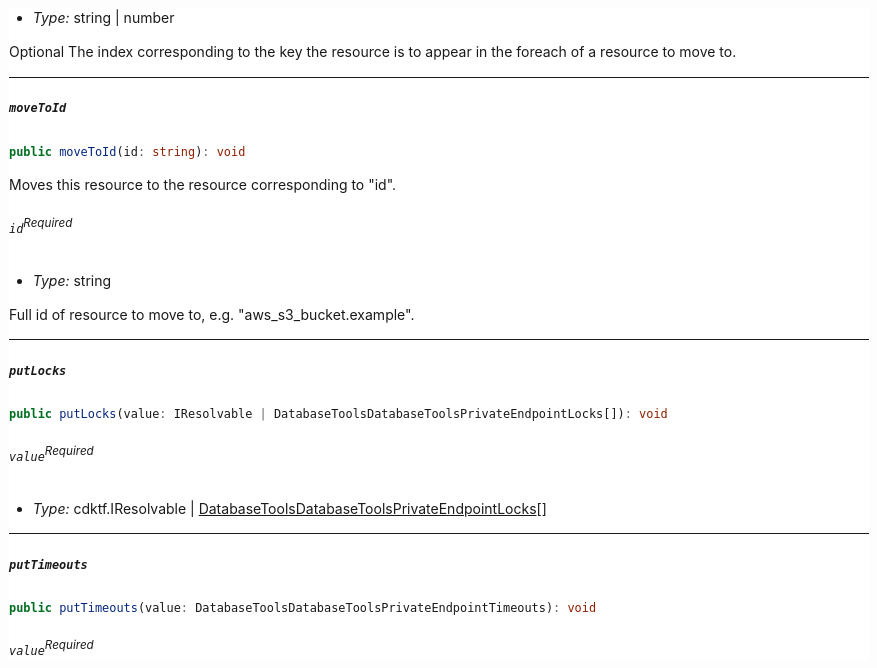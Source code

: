 - *Type:* string | number

Optional The index corresponding to the key the resource is to appear in the foreach of a resource to move to.

---

##### `moveToId` <a name="moveToId" id="rhizo-co-terraform-provider-oci.databaseToolsDatabaseToolsPrivateEndpoint.DatabaseToolsDatabaseToolsPrivateEndpoint.moveToId"></a>

```typescript
public moveToId(id: string): void
```

Moves this resource to the resource corresponding to "id".

###### `id`<sup>Required</sup> <a name="id" id="rhizo-co-terraform-provider-oci.databaseToolsDatabaseToolsPrivateEndpoint.DatabaseToolsDatabaseToolsPrivateEndpoint.moveToId.parameter.id"></a>

- *Type:* string

Full id of resource to move to, e.g. "aws_s3_bucket.example".

---

##### `putLocks` <a name="putLocks" id="rhizo-co-terraform-provider-oci.databaseToolsDatabaseToolsPrivateEndpoint.DatabaseToolsDatabaseToolsPrivateEndpoint.putLocks"></a>

```typescript
public putLocks(value: IResolvable | DatabaseToolsDatabaseToolsPrivateEndpointLocks[]): void
```

###### `value`<sup>Required</sup> <a name="value" id="rhizo-co-terraform-provider-oci.databaseToolsDatabaseToolsPrivateEndpoint.DatabaseToolsDatabaseToolsPrivateEndpoint.putLocks.parameter.value"></a>

- *Type:* cdktf.IResolvable | <a href="#rhizo-co-terraform-provider-oci.databaseToolsDatabaseToolsPrivateEndpoint.DatabaseToolsDatabaseToolsPrivateEndpointLocks">DatabaseToolsDatabaseToolsPrivateEndpointLocks</a>[]

---

##### `putTimeouts` <a name="putTimeouts" id="rhizo-co-terraform-provider-oci.databaseToolsDatabaseToolsPrivateEndpoint.DatabaseToolsDatabaseToolsPrivateEndpoint.putTimeouts"></a>

```typescript
public putTimeouts(value: DatabaseToolsDatabaseToolsPrivateEndpointTimeouts): void
```

###### `value`<sup>Required</sup> <a name="value" id="rhizo-co-terraform-provider-oci.databaseToolsDatabaseToolsPrivateEndpoint.DatabaseToolsDatabaseToolsPrivateEndpoint.putTimeouts.parameter.value"></a>
